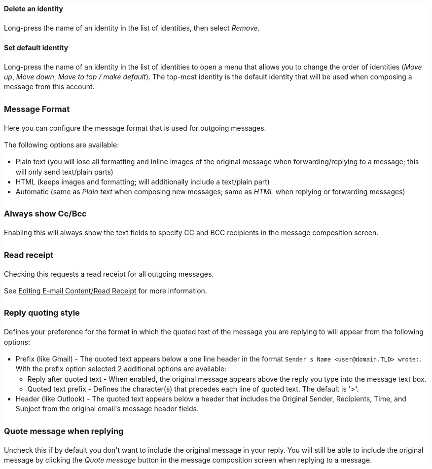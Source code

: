 #### Delete an identity
Long-press the name of an identity in the list of identities, then select *Remove*.

#### Set default identity
Long-press the name of an identity in the list of identities to open a menu that allows you to change the order of 
identities (*Move up*, *Move down*, *Move to top / make default*). The top-most identity is the default identity that 
will be used when composing a message from this account.

### Message Format
Here you can configure the message format that is used for outgoing messages.

The following options are available:

* Plain text (you will lose all formatting and inline images of the original message when forwarding/replying to a 
  message; this will only send text/plain parts)
* HTML (keeps images and formatting; will additionally include a text/plain part)
* Automatic (same as *Plain text* when composing new messages; same as *HTML* when replying or forwarding messages)

### Always show Cc/Bcc
Enabling this will always show the text fields to specify CC and BCC recipients in the message composition screen.

### Read receipt
Checking this requests a read receipt for all outgoing messages.

See [Editing E-mail Content/Read Receipt](../sending/sending_content.md#read-receipt) for more information.

### Reply quoting style
Defines your preference for the format in which the quoted text of the message you are replying to will appear from the 
following options:

* Prefix (like Gmail) - The quoted text appears below a one line header in the format 
  `Sender's Name <user@domain.TLD> wrote:`.  
  With the prefix option selected 2 additional options are available:
    * Reply after quoted text - When enabled, the original message appears above the reply you type into the message
      text box.
    * Quoted text prefix - Defines the character(s) that precedes each line of quoted text. The default is '>'. 
* Header (like Outlook) - The quoted text appears below a header that includes the Original Sender,
  Recipients, Time, and Subject from the original email's message header fields.

### Quote message when replying
Uncheck this if by default you don't want to include the original message in your reply. You will still be able to 
include the original message by clicking the *Quote message* button in the message composition screen when replying to 
a message.
